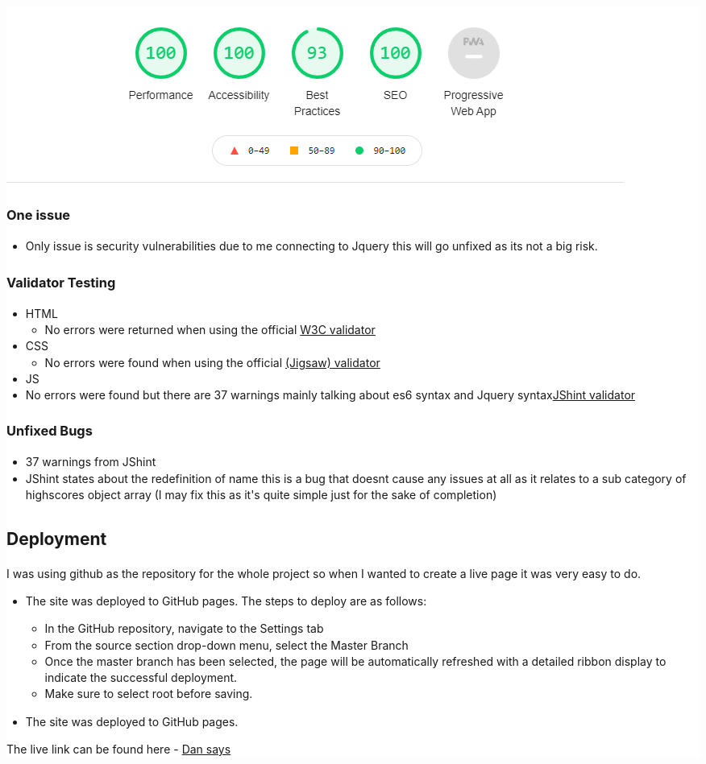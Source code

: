 ![Desktop results](assets/images/desktop-lighthouse-report.PNG)
### One issue
- Only issue is security vulnerabilities due to me connecting to Jquery this will go unfixed as its not a big risk.

### Validator Testing 

- HTML
  - No errors were returned when using the official [W3C validator](https://validator.w3.org/nu/?doc=https%3A%2F%2Fthebrightsparkdev.github.io%2FDan-says%2F#textarea)
- CSS
  - No errors were found when using the official [(Jigsaw) validator](https://jigsaw.w3.org/css-validator/validator?uri=https%3A%2F%2Fthebrightsparkdev.github.io%2FDan-says%2F&profile=css3svg&usermedium=all&warning=1&vextwarning=&lang=en)
- JS
 - No errors were found but there are 37 warnings mainly talking about es6 syntax and Jquery syntax[JShint validator](https://jshint.com/)

### Unfixed Bugs

 - 37 warnings from JShint 
 - JShint states about the redefinition of name this is a bug that doesnt cause any issues at all as it relates to a sub category of highscores object array (I may fix this as it's quite simple just for the sake of completion)

## Deployment

I was using github as the repository for the whole project so when I wanted to create a live page it was very easy to do.

- The site was deployed to GitHub pages. The steps to deploy are as follows:
  - In the GitHub repository, navigate to the Settings tab
  - From the source section drop-down menu, select the Master Branch
  - Once the master branch has been selected, the page will be automatically refreshed with a detailed ribbon display to indicate the successful deployment.
  - Make sure to select root before saving.

- The site was deployed to GitHub pages. 

The live link can be found here - [Dan says](https://thebrightsparkdev.github.io/Dan-says/)
